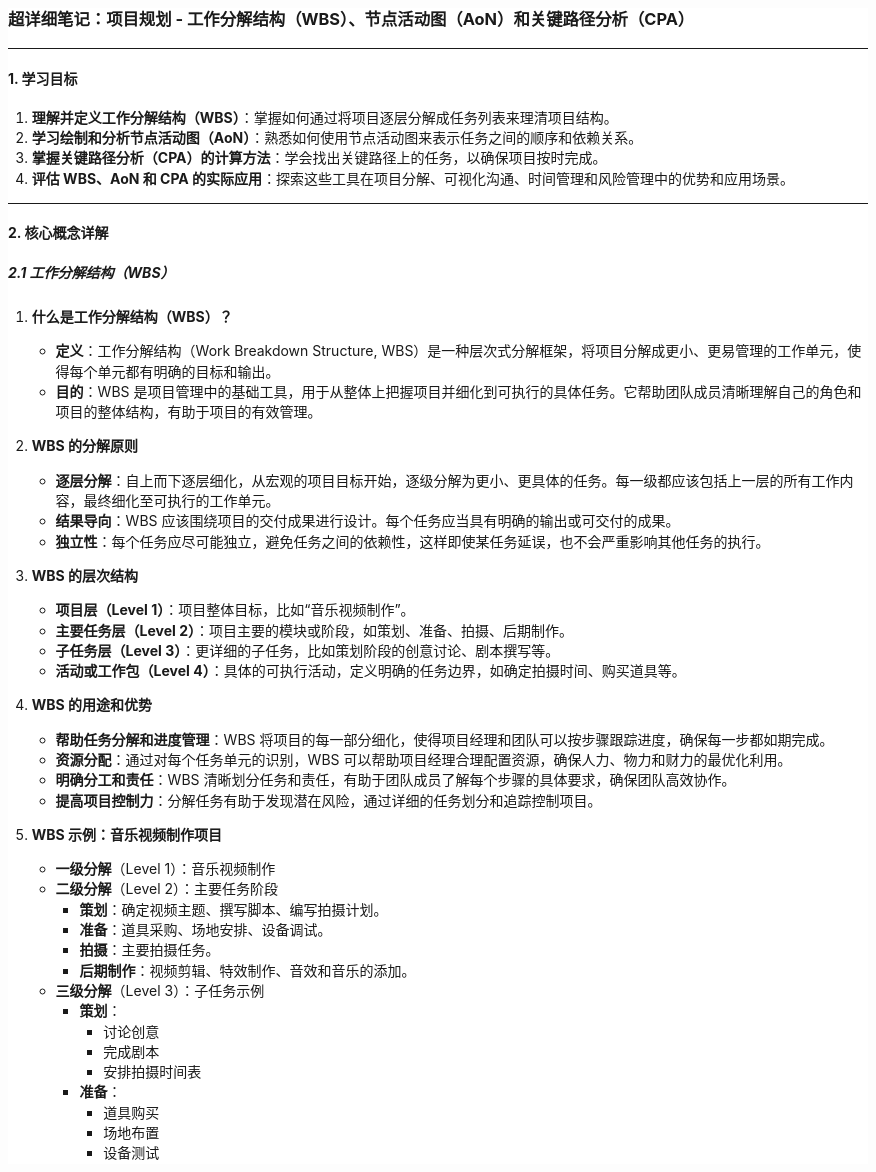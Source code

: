 ### 超详细笔记：项目规划 - 工作分解结构（WBS）、节点活动图（AoN）和关键路径分析（CPA）

---

#### 1. 学习目标
1. **理解并定义工作分解结构（WBS）**：掌握如何通过将项目逐层分解成任务列表来理清项目结构。
2. **学习绘制和分析节点活动图（AoN）**：熟悉如何使用节点活动图来表示任务之间的顺序和依赖关系。
3. **掌握关键路径分析（CPA）的计算方法**：学会找出关键路径上的任务，以确保项目按时完成。
4. **评估 WBS、AoN 和 CPA 的实际应用**：探索这些工具在项目分解、可视化沟通、时间管理和风险管理中的优势和应用场景。

---

#### 2. 核心概念详解

##### 2.1 工作分解结构（WBS）

1. **什么是工作分解结构（WBS）？**
   - **定义**：工作分解结构（Work Breakdown Structure, WBS）是一种层次式分解框架，将项目分解成更小、更易管理的工作单元，使得每个单元都有明确的目标和输出。
   - **目的**：WBS 是项目管理中的基础工具，用于从整体上把握项目并细化到可执行的具体任务。它帮助团队成员清晰理解自己的角色和项目的整体结构，有助于项目的有效管理。

2. **WBS 的分解原则**
   - **逐层分解**：自上而下逐层细化，从宏观的项目目标开始，逐级分解为更小、更具体的任务。每一级都应该包括上一层的所有工作内容，最终细化至可执行的工作单元。
   - **结果导向**：WBS 应该围绕项目的交付成果进行设计。每个任务应当具有明确的输出或可交付的成果。
   - **独立性**：每个任务应尽可能独立，避免任务之间的依赖性，这样即使某任务延误，也不会严重影响其他任务的执行。

3. **WBS 的层次结构**
   - **项目层（Level 1）**：项目整体目标，比如“音乐视频制作”。
   - **主要任务层（Level 2）**：项目主要的模块或阶段，如策划、准备、拍摄、后期制作。
   - **子任务层（Level 3）**：更详细的子任务，比如策划阶段的创意讨论、剧本撰写等。
   - **活动或工作包（Level 4）**：具体的可执行活动，定义明确的任务边界，如确定拍摄时间、购买道具等。

4. **WBS 的用途和优势**
   - **帮助任务分解和进度管理**：WBS 将项目的每一部分细化，使得项目经理和团队可以按步骤跟踪进度，确保每一步都如期完成。
   - **资源分配**：通过对每个任务单元的识别，WBS 可以帮助项目经理合理配置资源，确保人力、物力和财力的最优化利用。
   - **明确分工和责任**：WBS 清晰划分任务和责任，有助于团队成员了解每个步骤的具体要求，确保团队高效协作。
   - **提高项目控制力**：分解任务有助于发现潜在风险，通过详细的任务划分和追踪控制项目。

5. **WBS 示例：音乐视频制作项目**
   - **一级分解**（Level 1）：音乐视频制作
   - **二级分解**（Level 2）：主要任务阶段
     - **策划**：确定视频主题、撰写脚本、编写拍摄计划。
     - **准备**：道具采购、场地安排、设备调试。
     - **拍摄**：主要拍摄任务。
     - **后期制作**：视频剪辑、特效制作、音效和音乐的添加。
   - **三级分解**（Level 3）：子任务示例
     - **策划**：
       - 讨论创意
       - 完成剧本
       - 安排拍摄时间表
     - **准备**：
       - 道具购买
       - 场地布置
       - 设备测试
